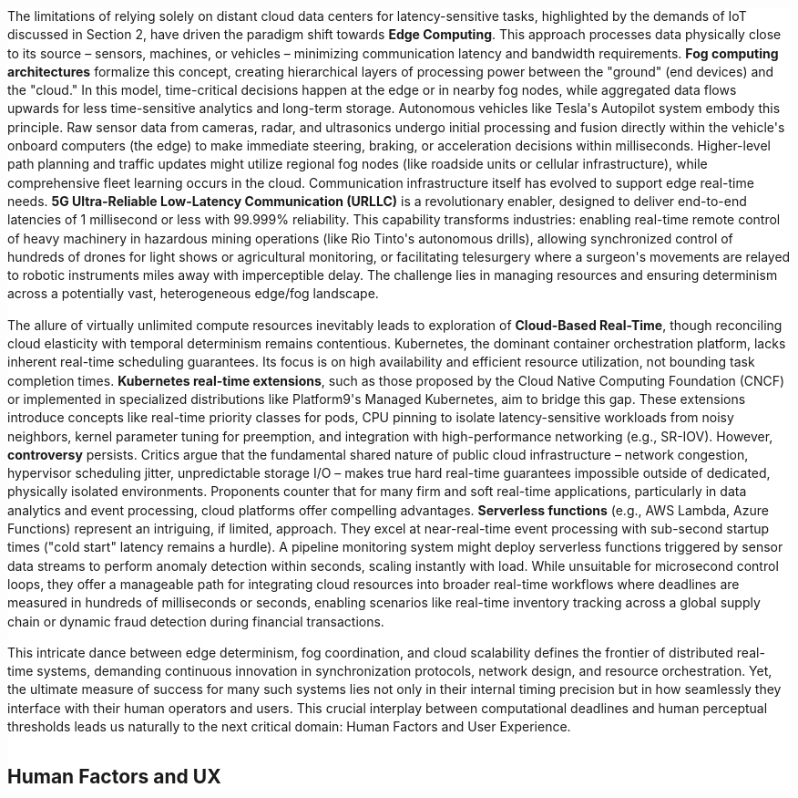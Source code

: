 The limitations of relying solely on distant cloud data centers for latency-sensitive tasks, highlighted by the demands of IoT discussed in Section 2, have driven the paradigm shift towards **Edge Computing**. This approach processes data physically close to its source – sensors, machines, or vehicles – minimizing communication latency and bandwidth requirements. **Fog computing architectures** formalize this concept, creating hierarchical layers of processing power between the "ground" (end devices) and the "cloud." In this model, time-critical decisions happen at the edge or in nearby fog nodes, while aggregated data flows upwards for less time-sensitive analytics and long-term storage. Autonomous vehicles like Tesla's Autopilot system embody this principle. Raw sensor data from cameras, radar, and ultrasonics undergo initial processing and fusion directly within the vehicle's onboard computers (the edge) to make immediate steering, braking, or acceleration decisions within milliseconds. Higher-level path planning and traffic updates might utilize regional fog nodes (like roadside units or cellular infrastructure), while comprehensive fleet learning occurs in the cloud. Communication infrastructure itself has evolved to support edge real-time needs. **5G Ultra-Reliable Low-Latency Communication (URLLC)** is a revolutionary enabler, designed to deliver end-to-end latencies of 1 millisecond or less with 99.999% reliability. This capability transforms industries: enabling real-time remote control of heavy machinery in hazardous mining operations (like Rio Tinto's autonomous drills), allowing synchronized control of hundreds of drones for light shows or agricultural monitoring, or facilitating telesurgery where a surgeon's movements are relayed to robotic instruments miles away with imperceptible delay. The challenge lies in managing resources and ensuring determinism across a potentially vast, heterogeneous edge/fog landscape.

The allure of virtually unlimited compute resources inevitably leads to exploration of **Cloud-Based Real-Time**, though reconciling cloud elasticity with temporal determinism remains contentious. Kubernetes, the dominant container orchestration platform, lacks inherent real-time scheduling guarantees. Its focus is on high availability and efficient resource utilization, not bounding task completion times. **Kubernetes real-time extensions**, such as those proposed by the Cloud Native Computing Foundation (CNCF) or implemented in specialized distributions like Platform9's Managed Kubernetes, aim to bridge this gap. These extensions introduce concepts like real-time priority classes for pods, CPU pinning to isolate latency-sensitive workloads from noisy neighbors, kernel parameter tuning for preemption, and integration with high-performance networking (e.g., SR-IOV). However, **controversy** persists. Critics argue that the fundamental shared nature of public cloud infrastructure – network congestion, hypervisor scheduling jitter, unpredictable storage I/O – makes true hard real-time guarantees impossible outside of dedicated, physically isolated environments. Proponents counter that for many firm and soft real-time applications, particularly in data analytics and event processing, cloud platforms offer compelling advantages. **Serverless functions** (e.g., AWS Lambda, Azure Functions) represent an intriguing, if limited, approach. They excel at near-real-time event processing with sub-second startup times ("cold start" latency remains a hurdle). A pipeline monitoring system might deploy serverless functions triggered by sensor data streams to perform anomaly detection within seconds, scaling instantly with load. While unsuitable for microsecond control loops, they offer a manageable path for integrating cloud resources into broader real-time workflows where deadlines are measured in hundreds of milliseconds or seconds, enabling scenarios like real-time inventory tracking across a global supply chain or dynamic fraud detection during financial transactions.

This intricate dance between edge determinism, fog coordination, and cloud scalability defines the frontier of distributed real-time systems, demanding continuous innovation in synchronization protocols, network design, and resource orchestration. Yet, the ultimate measure of success for many such systems lies not only in their internal timing precision but in how seamlessly they interface with their human operators and users. This crucial interplay between computational deadlines and human perceptual thresholds leads us naturally to the next critical domain: Human Factors and User Experience.

## Human Factors and UX
